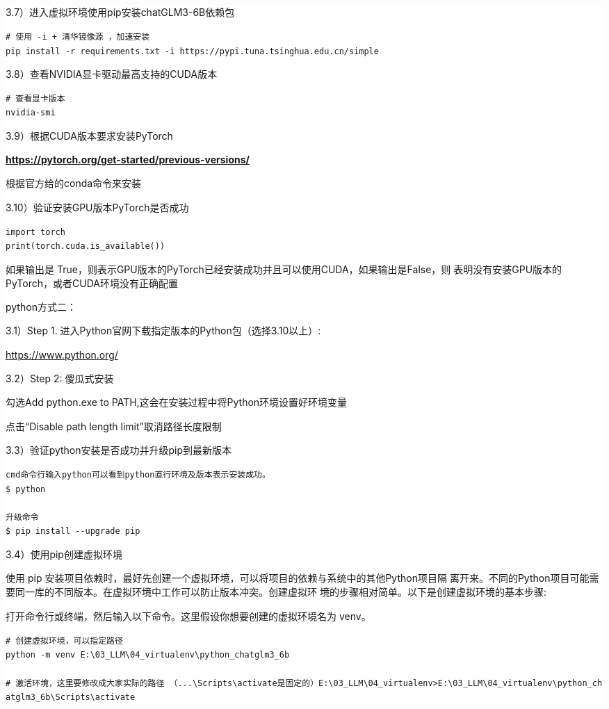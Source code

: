 3.7）进入虚拟环境使用pip安装chatGLM3-6B依赖包

```
# 使用 -i + 清华镜像源 ，加速安装
pip install -r requirements.txt -i https://pypi.tuna.tsinghua.edu.cn/simple
```

3.8）查看NVIDIA显卡驱动最高支持的CUDA版本

```
# 查看显卡版本
nvidia-smi
```

3.9）根据CUDA版本要求安装PyTorch

**https://pytorch.org/get-started/previous-versions/**

根据官方给的conda命令来安装

3.10）验证安装GPU版本PyTorch是否成功

```
import torch
print(torch.cuda.is_available())
```

如果输出是 True，则表示GPU版本的PyTorch已经安装成功并且可以使用CUDA，如果输出是False，则 表明没有安装GPU版本的PyTorch，或者CUDA环境没有正确配置



python方式二：

3.1）Step 1. 进入Python官网下载指定版本的Python包（选择3.10以上）:

https://www.python.org/	

3.2）Step 2: 傻瓜式安装

勾选Add python.exe to PATH,这会在安装过程中将Python环境设置好环境变量

点击“Disable path length limit”取消路径长度限制

3.3）验证python安装是否成功并升级pip到最新版本

```
cmd命令行输入python可以看到python直行环境及版本表示安装成功。
$ python

升级命令
$ pip install --upgrade pip
```

3.4）使用pip创建虚拟环境

使用 pip 安装项目依赖时，最好先创建一个虚拟环境，可以将项目的依赖与系统中的其他Python项目隔 离开来。不同的Python项目可能需要同一库的不同版本。在虚拟环境中工作可以防止版本冲突。创建虚拟环 境的步骤相对简单。以下是创建虚拟环境的基本步骤:

打开命令行或终端，然后输入以下命令。这里假设你想要创建的虚拟环境名为 venv。

```
# 创建虚拟环境，可以指定路径
python -m venv E:\03_LLM\04_virtualenv\python_chatglm3_6b

# 激活环境，这里要修改成大家实际的路径 （...\Scripts\activate是固定的）E:\03_LLM\04_virtualenv>E:\03_LLM\04_virtualenv\python_chatglm3_6b\Scripts\activate
```
